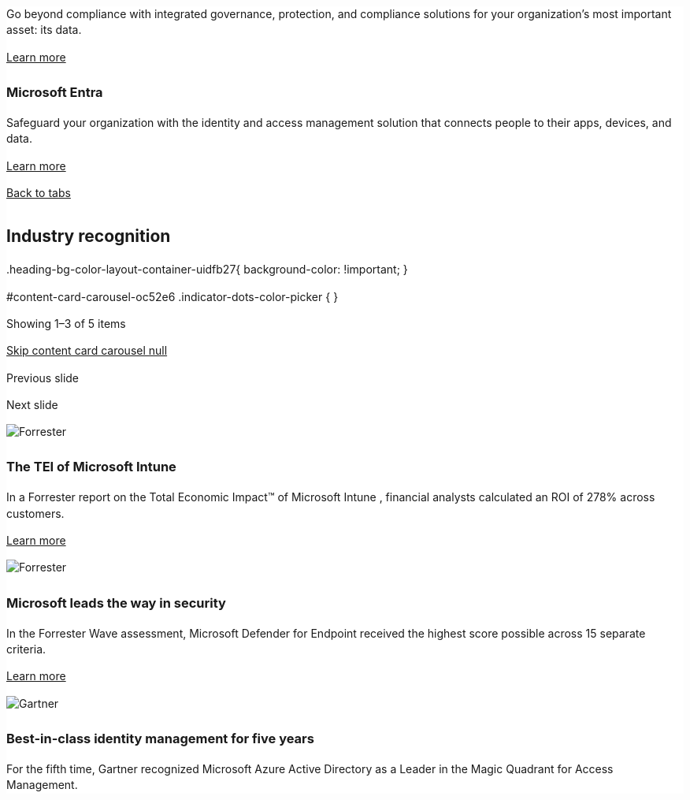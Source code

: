 Go beyond compliance with integrated governance, protection, and compliance solutions for your organization’s most important asset: its data.

[Learn more](https://www.microsoft.com/en-us/security/business/microsoft-purview)

### Microsoft Entra

Safeguard your organization with the identity and access management solution that connects people to their apps, devices, and data.

[Learn more](https://www.microsoft.com/en-us/security/business/microsoft-entra)

[Back to tabs](https://www.microsoft.com/en-us/security/business/solutions/security-for-frontline-workers#tabx421a68054cf1414ca993063249ccbf48-tab)

## Industry recognition

.heading-bg-color-layout-container-uidfb27{ background-color: !important; }

#content-card-carousel-oc52e6 .indicator-dots-color-picker { }

Showing 1–3 of 5 items

[Skip content card carousel null](https://www.microsoft.com/en-us/security/business/solutions/security-for-frontline-workers#x38ee2c48a09e4b0ab98c599f38b25213)

Previous slide

Next slide

![Forrester](https://cdn-dynmedia-1.microsoft.com/is/image/microsoftcorp/Logo_Forrester_270x160_2x_RE4YnAU?resMode=sharp2&op_usm=1.5,0.65,15,0&wid=786&hei=443&qlt=85&fit=constrain)

### The TEI of Microsoft Intune

In a Forrester report on the Total Economic Impact™ of Microsoft Intune , financial analysts calculated an ROI of 278% across customers.

[Learn more](https://go.microsoft.com/fwlink/p/?LinkID=2161729&clcid=0x409&culture=en-us&country=us)

![Forrester](https://cdn-dynmedia-1.microsoft.com/is/image/microsoftcorp/Logo_Forrester_270x160_2x_RE4YnAU?resMode=sharp2&op_usm=1.5,0.65,15,0&wid=786&hei=443&qlt=85&fit=constrain)

### Microsoft leads the way in security

In the Forrester Wave assessment, Microsoft Defender for Endpoint received the highest score possible across 15 separate criteria.

[Learn more](https://go.microsoft.com/fwlink/p/?LinkID=2197628&clcid=0x409&culture=en-us&country=us)

![Gartner](https://cdn-dynmedia-1.microsoft.com/is/image/microsoftcorp/Logo3_Gartner_270x160_2x_RE4Yqc4?resMode=sharp2&op_usm=1.5,0.65,15,0&wid=786&hei=443&qlt=85&fit=constrain)

### Best-in-class identity management for five years

For the fifth time, Gartner recognized Microsoft Azure Active Directory as a Leader in the Magic Quadrant for Access Management.
